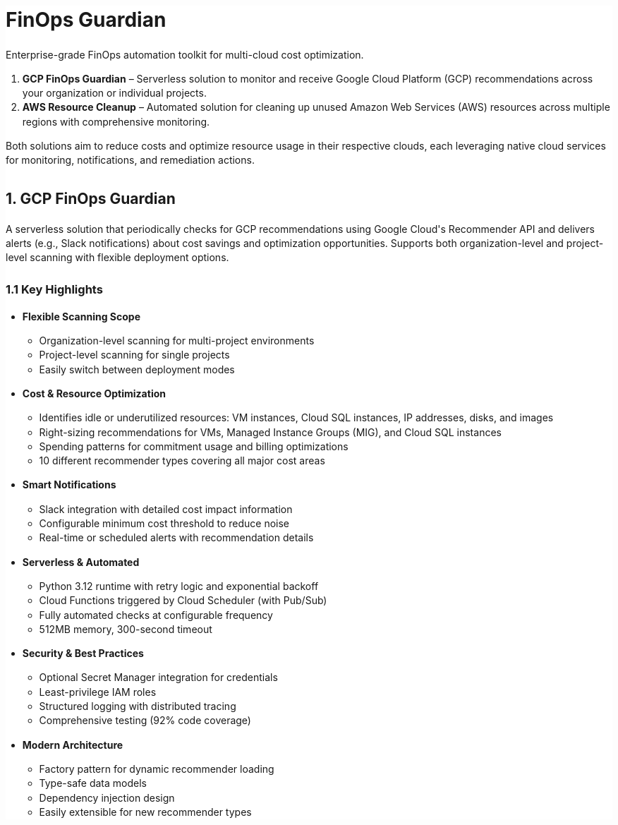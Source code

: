# FinOps Guardian

Enterprise-grade FinOps automation toolkit for multi-cloud cost optimization.

1. **GCP FinOps Guardian** – Serverless solution to monitor and receive Google Cloud Platform (GCP) recommendations across your organization or individual projects.
2. **AWS Resource Cleanup** – Automated solution for cleaning up unused Amazon Web Services (AWS) resources across multiple regions with comprehensive monitoring.

Both solutions aim to reduce costs and optimize resource usage in their respective clouds, each leveraging native cloud services for monitoring, notifications, and remediation actions.

## 1. GCP FinOps Guardian

A serverless solution that periodically checks for GCP recommendations using Google Cloud's Recommender API and delivers alerts (e.g., Slack notifications) about cost savings and optimization opportunities. Supports both organization-level and project-level scanning with flexible deployment options.

### 1.1 Key Highlights

- **Flexible Scanning Scope**
  - Organization-level scanning for multi-project environments
  - Project-level scanning for single projects
  - Easily switch between deployment modes

- **Cost & Resource Optimization**
  - Identifies idle or underutilized resources: VM instances, Cloud SQL instances, IP addresses, disks, and images
  - Right-sizing recommendations for VMs, Managed Instance Groups (MIG), and Cloud SQL instances
  - Spending patterns for commitment usage and billing optimizations
  - 10 different recommender types covering all major cost areas

- **Smart Notifications**
  - Slack integration with detailed cost impact information
  - Configurable minimum cost threshold to reduce noise
  - Real-time or scheduled alerts with recommendation details

- **Serverless & Automated**
  - Python 3.12 runtime with retry logic and exponential backoff
  - Cloud Functions triggered by Cloud Scheduler (with Pub/Sub)
  - Fully automated checks at configurable frequency
  - 512MB memory, 300-second timeout

- **Security & Best Practices**
  - Optional Secret Manager integration for credentials
  - Least-privilege IAM roles
  - Structured logging with distributed tracing
  - Comprehensive testing (92% code coverage)

- **Modern Architecture**
  - Factory pattern for dynamic recommender loading
  - Type-safe data models
  - Dependency injection design
  - Easily extensible for new recommender types
